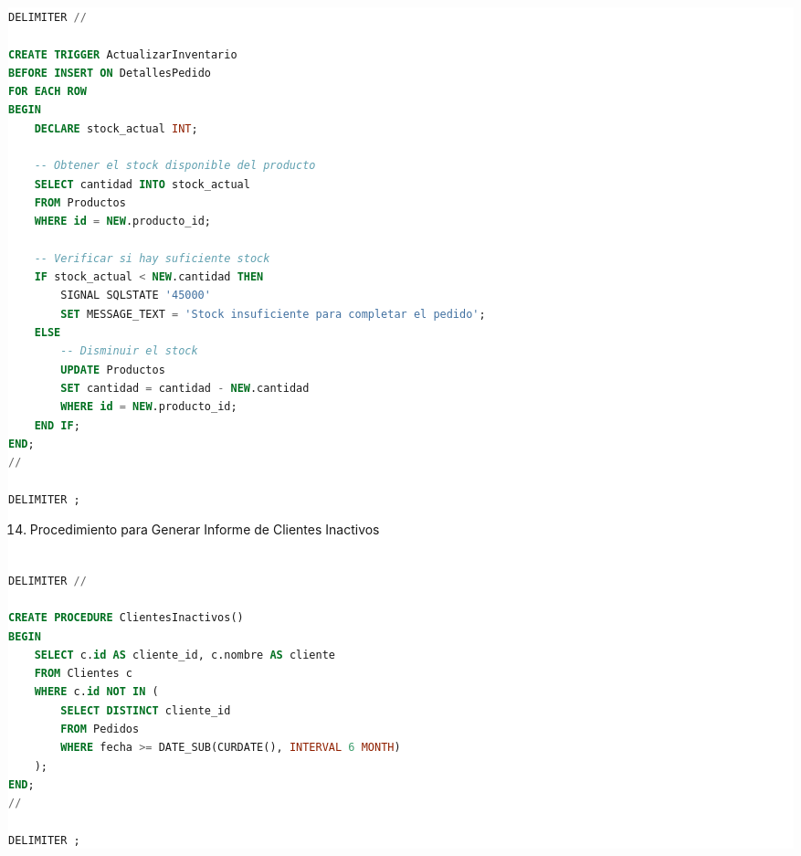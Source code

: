 
```sql
DELIMITER //

CREATE TRIGGER ActualizarInventario
BEFORE INSERT ON DetallesPedido
FOR EACH ROW
BEGIN
    DECLARE stock_actual INT;

    -- Obtener el stock disponible del producto
    SELECT cantidad INTO stock_actual
    FROM Productos
    WHERE id = NEW.producto_id;

    -- Verificar si hay suficiente stock
    IF stock_actual < NEW.cantidad THEN
        SIGNAL SQLSTATE '45000'
        SET MESSAGE_TEXT = 'Stock insuficiente para completar el pedido';
    ELSE
        -- Disminuir el stock
        UPDATE Productos
        SET cantidad = cantidad - NEW.cantidad
        WHERE id = NEW.producto_id;
    END IF;
END;
//

DELIMITER ;


```



14. Procedimiento para Generar Informe de Clientes Inactivos

```sql

DELIMITER //

CREATE PROCEDURE ClientesInactivos()
BEGIN
    SELECT c.id AS cliente_id, c.nombre AS cliente
    FROM Clientes c
    WHERE c.id NOT IN (
        SELECT DISTINCT cliente_id
        FROM Pedidos
        WHERE fecha >= DATE_SUB(CURDATE(), INTERVAL 6 MONTH)
    );
END;
//

DELIMITER ;

```




















